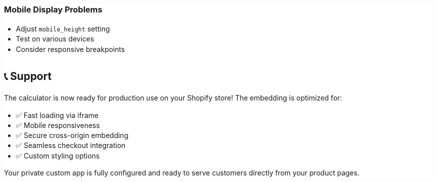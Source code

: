### Mobile Display Problems
- Adjust `mobile_height` setting
- Test on various devices
- Consider responsive breakpoints

## 📞 Support

The calculator is now ready for production use on your Shopify store! The embedding is optimized for:

- ✅ Fast loading via iframe
- ✅ Mobile responsiveness  
- ✅ Secure cross-origin embedding
- ✅ Seamless checkout integration
- ✅ Custom styling options

Your private custom app is fully configured and ready to serve customers directly from your product pages. 